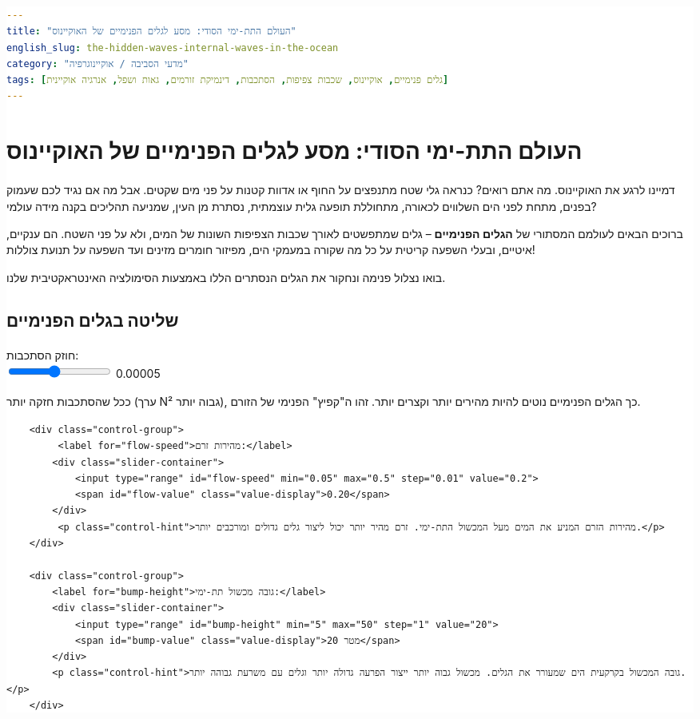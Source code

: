 ```yaml
---
title: "העולם התת-ימי הסודי: מסע לגלים הפנימיים של האוקיינוס"
english_slug: the-hidden-waves-internal-waves-in-the-ocean
category: "מדעי הסביבה / אוקיינוגרפיה"
tags: [גלים פנימיים, אוקיינוס, שכבות צפיפות, הסתכבות, דינמיקת זורמים, גאות ושפל, אנרגיה אוקיינית]
---
```

# העולם התת-ימי הסודי: מסע לגלים הפנימיים של האוקיינוס

דמיינו לרגע את האוקיינוס. מה אתם רואים? כנראה גלי שטח מתנפצים על החוף או אדוות קטנות על פני מים שקטים. אבל מה אם נגיד לכם שעמוק בפנים, מתחת לפני הים השלווים לכאורה, מתחוללת תופעה גלית עוצמתית, נסתרת מן העין, שמניעה תהליכים בקנה מידה עולמי?

ברוכים הבאים לעולמם המסתורי של **הגלים הפנימיים** – גלים שמתפשטים לאורך שכבות הצפיפות השונות של המים, ולא על פני השטח. הם ענקיים, איטיים, ובעלי השפעה קריטית על כל מה שקורה במעמקי הים, מפיזור חומרים מזינים ועד השפעה על תנועת צוללות!

בואו נצלול פנימה ונחקור את הגלים הנסתרים הללו באמצעות הסימולציה האינטראקטיבית שלנו.

<div class="app-container">
    <div class="controls">
        <h2>שליטה בגלים הפנימיים</h2>
        <div class="control-group">
            <label for="stratification-strength">חוזק הסתכבות:</label>
            <div class="slider-container">
                <input type="range" id="stratification-strength" min="0.00001" max="0.0001" step="0.00001" value="0.00005">
                <span id="strat-value" class="value-display">0.00005</span>
            </div>
            <p class="control-hint">ככל שהסתכבות חזקה יותר (ערך N² גבוה יותר), כך הגלים הפנימיים נוטים להיות מהירים יותר וקצרים יותר. זהו ה"קפיץ" הפנימי של הזורם.</p>
        </div>

        <div class="control-group">
             <label for="flow-speed">מהירות זרם:</label>
            <div class="slider-container">
                <input type="range" id="flow-speed" min="0.05" max="0.5" step="0.01" value="0.2">
                <span id="flow-value" class="value-display">0.20</span>
            </div>
             <p class="control-hint">מהירות הזרם המניע את המים מעל המכשול התת-ימי. זרם מהיר יותר יכול ליצור גלים גדולים ומורכבים יותר.</p>
        </div>

        <div class="control-group">
            <label for="bump-height">גובה מכשול תת-ימי:</label>
            <div class="slider-container">
                <input type="range" id="bump-height" min="5" max="50" step="1" value="20">
                <span id="bump-value" class="value-display">20 מטר</span>
            </div>
            <p class="control-hint">גובה המכשול בקרקעית הים שמעורר את הגלים. מכשול גבוה יותר ייצור הפרעה גדולה יותר וגלים עם משרעת גבוהה יותר.</p>
        </div>
